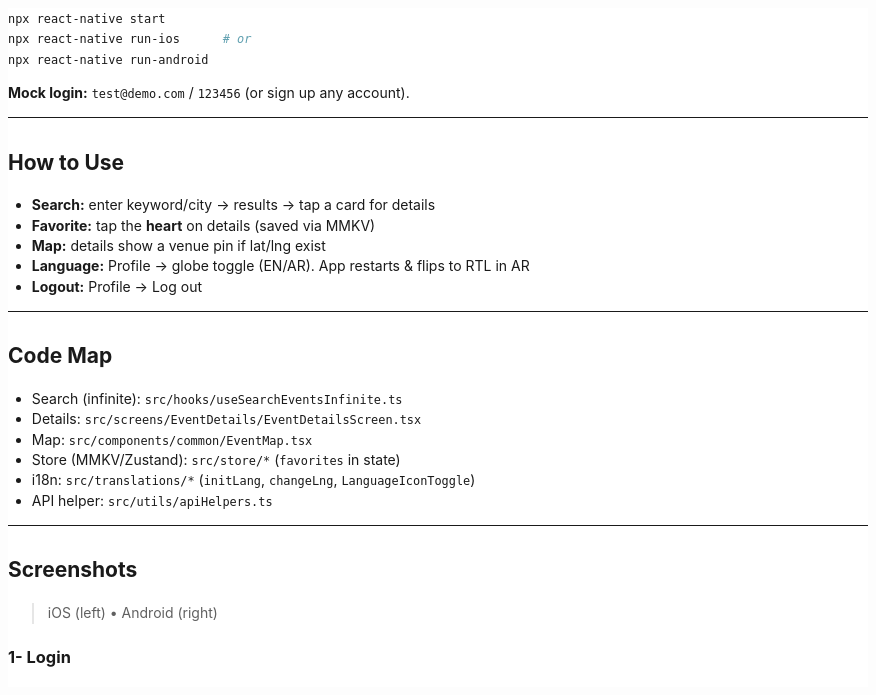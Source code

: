 ```bash
npx react-native start
npx react-native run-ios      # or
npx react-native run-android
```

**Mock login:** `test@demo.com` / `123456` (or sign up any account).

---

## How to Use

- **Search:** enter keyword/city → results → tap a card for details
- **Favorite:** tap the **heart** on details (saved via MMKV)
- **Map:** details show a venue pin if lat/lng exist
- **Language:** Profile → globe toggle (EN/AR). App restarts & flips to RTL in AR
- **Logout:** Profile → Log out

---

## Code Map

- Search (infinite): `src/hooks/useSearchEventsInfinite.ts`
- Details: `src/screens/EventDetails/EventDetailsScreen.tsx`
- Map: `src/components/common/EventMap.tsx`
- Store (MMKV/Zustand): `src/store/*` (`favorites` in state)
- i18n: `src/translations/*` (`initLang`, `changeLng`, `LanguageIconToggle`)
- API helper: `src/utils/apiHelpers.ts`

---

## Screenshots

> iOS (left) • Android (right)

### 1- Login

<table>
  <tr>